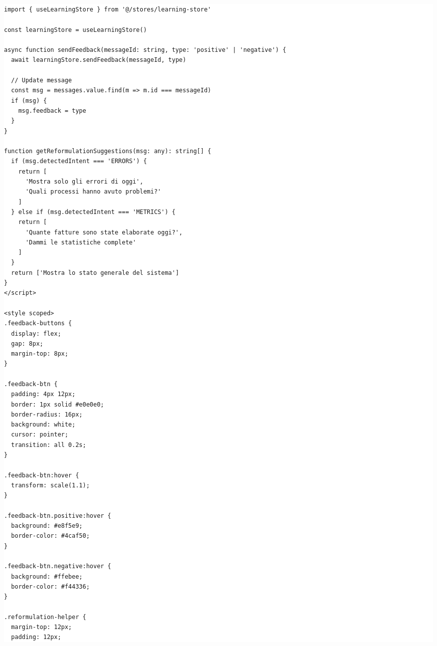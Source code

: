 ```vue
import { useLearningStore } from '@/stores/learning-store'

const learningStore = useLearningStore()

async function sendFeedback(messageId: string, type: 'positive' | 'negative') {
  await learningStore.sendFeedback(messageId, type)

  // Update message
  const msg = messages.value.find(m => m.id === messageId)
  if (msg) {
    msg.feedback = type
  }
}

function getReformulationSuggestions(msg: any): string[] {
  if (msg.detectedIntent === 'ERRORS') {
    return [
      'Mostra solo gli errori di oggi',
      'Quali processi hanno avuto problemi?'
    ]
  } else if (msg.detectedIntent === 'METRICS') {
    return [
      'Quante fatture sono state elaborate oggi?',
      'Dammi le statistiche complete'
    ]
  }
  return ['Mostra lo stato generale del sistema']
}
</script>

<style scoped>
.feedback-buttons {
  display: flex;
  gap: 8px;
  margin-top: 8px;
}

.feedback-btn {
  padding: 4px 12px;
  border: 1px solid #e0e0e0;
  border-radius: 16px;
  background: white;
  cursor: pointer;
  transition: all 0.2s;
}

.feedback-btn:hover {
  transform: scale(1.1);
}

.feedback-btn.positive:hover {
  background: #e8f5e9;
  border-color: #4caf50;
}

.feedback-btn.negative:hover {
  background: #ffebee;
  border-color: #f44336;
}

.reformulation-helper {
  margin-top: 12px;
  padding: 12px;
```